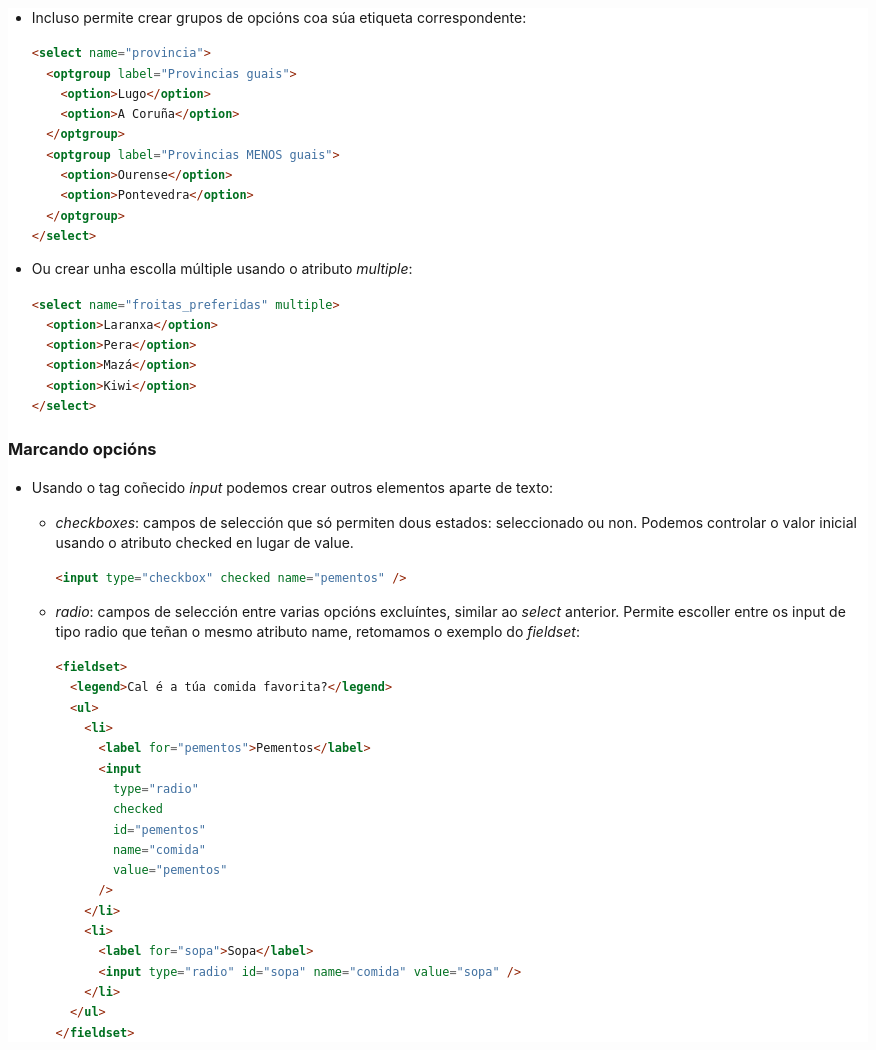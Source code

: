- Incluso permite crear grupos de opcións coa súa etiqueta correspondente:

  ```html
  <select name="provincia">
    <optgroup label="Provincias guais">
      <option>Lugo</option>
      <option>A Coruña</option>
    </optgroup>
    <optgroup label="Provincias MENOS guais">
      <option>Ourense</option>
      <option>Pontevedra</option>
    </optgroup>
  </select>
  ```

- Ou crear unha escolla múltiple usando o atributo _multiple_:

  ```html
  <select name="froitas_preferidas" multiple>
    <option>Laranxa</option>
    <option>Pera</option>
    <option>Mazá</option>
    <option>Kiwi</option>
  </select>
  ```

### Marcando opcións

- Usando o tag coñecido _input_ podemos crear outros elementos aparte de texto:

  - _checkboxes_: campos de selección que só permiten dous estados: seleccionado ou non. Podemos controlar o valor inicial usando o atributo checked en lugar de value.

    ```html
    <input type="checkbox" checked name="pementos" />
    ```

  - _radio_: campos de selección entre varias opcións excluíntes, similar ao _select_ anterior. Permite escoller entre os input de tipo radio que teñan o mesmo atributo name, retomamos o exemplo do _fieldset_:

    ```html
    <fieldset>
      <legend>Cal é a túa comida favorita?</legend>
      <ul>
        <li>
          <label for="pementos">Pementos</label>
          <input
            type="radio"
            checked
            id="pementos"
            name="comida"
            value="pementos"
          />
        </li>
        <li>
          <label for="sopa">Sopa</label>
          <input type="radio" id="sopa" name="comida" value="sopa" />
        </li>
      </ul>
    </fieldset>
    ```
